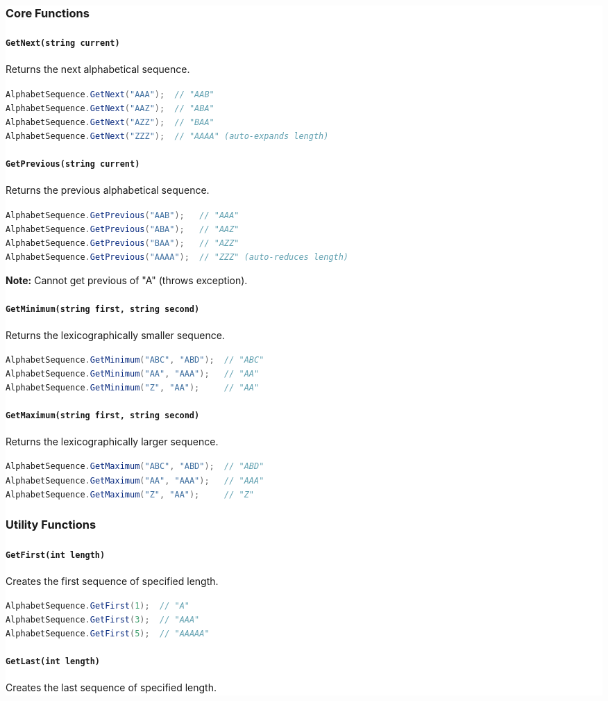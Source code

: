 ### Core Functions

#### `GetNext(string current)`
Returns the next alphabetical sequence.

```csharp
AlphabetSequence.GetNext("AAA");  // "AAB"
AlphabetSequence.GetNext("AAZ");  // "ABA"
AlphabetSequence.GetNext("AZZ");  // "BAA"
AlphabetSequence.GetNext("ZZZ");  // "AAAA" (auto-expands length)
```

#### `GetPrevious(string current)`
Returns the previous alphabetical sequence.

```csharp
AlphabetSequence.GetPrevious("AAB");   // "AAA"
AlphabetSequence.GetPrevious("ABA");   // "AAZ"
AlphabetSequence.GetPrevious("BAA");   // "AZZ"
AlphabetSequence.GetPrevious("AAAA");  // "ZZZ" (auto-reduces length)
```

**Note:** Cannot get previous of "A" (throws exception).

#### `GetMinimum(string first, string second)`
Returns the lexicographically smaller sequence.

```csharp
AlphabetSequence.GetMinimum("ABC", "ABD");  // "ABC"
AlphabetSequence.GetMinimum("AA", "AAA");   // "AA"
AlphabetSequence.GetMinimum("Z", "AA");     // "AA"
```

#### `GetMaximum(string first, string second)`
Returns the lexicographically larger sequence.

```csharp
AlphabetSequence.GetMaximum("ABC", "ABD");  // "ABD"
AlphabetSequence.GetMaximum("AA", "AAA");   // "AAA"
AlphabetSequence.GetMaximum("Z", "AA");     // "Z"
```

### Utility Functions

#### `GetFirst(int length)`
Creates the first sequence of specified length.

```csharp
AlphabetSequence.GetFirst(1);  // "A"
AlphabetSequence.GetFirst(3);  // "AAA"
AlphabetSequence.GetFirst(5);  // "AAAAA"
```

#### `GetLast(int length)`
Creates the last sequence of specified length.
